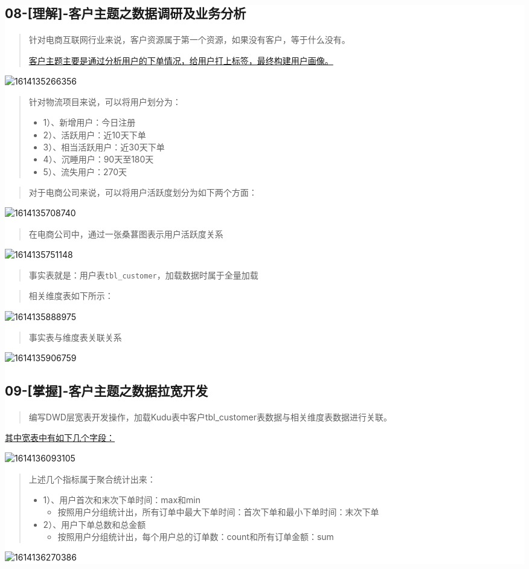 

## 08-[理解]-客户主题之数据调研及业务分析

> ​		针对电商互联网行业来说，客户资源属于第一个资源，如果没有客户，等于什么没有。
>
> [客户主题主要是通过分析用户的下单情况，给用户打上标签，最终构建用户画像。]()

![1614135266356](https://assents-out.oss-cn-shenzhen.aliyuncs.com/img/1614135266356.png)

> 针对物流项目来说，可以将用户划分为：
>
> - 1）、新增用户：今日注册
> - 2）、活跃用户：近10天下单
> - 3）、相当活跃用户：近30天下单
> - 4）、沉睡用户：90天至180天
> - 5）、流失用户：270天

> 对于电商公司来说，可以将用户活跃度划分为如下两个方面：

![1614135708740](https://assents-out.oss-cn-shenzhen.aliyuncs.com/img/1614135708740.png)

> 在电商公司中，通过一张桑葚图表示用户活跃度关系

![1614135751148](https://assents-out.oss-cn-shenzhen.aliyuncs.com/img/1614135751148.png)

> 事实表就是：用户表`tbl_customer`，加载数据时属于全量加载

> 相关维度表如下所示：

![1614135888975](https://assents-out.oss-cn-shenzhen.aliyuncs.com/img/1614135888975.png)

> 事实表与维度表关联关系

![1614135906759](https://assents-out.oss-cn-shenzhen.aliyuncs.com/img/1614135906759.png)



## 09-[掌握]-客户主题之数据拉宽开发

> ​		编写DWD层宽表开发操作，加载Kudu表中客户tbl_customer表数据与相关维度表数据进行关联。

[其中宽表中有如下几个字段：]()

![1614136093105](https://assents-out.oss-cn-shenzhen.aliyuncs.com/img/1614136093105.png)

> 上述几个指标属于聚合统计出来：
>
> - 1）、用户首次和末次下单时间：max和min
>   - 按照用户分组统计出，所有订单中最大下单时间：首次下单和最小下单时间：末次下单
> - 2）、用户下单总数和总金额
>   - 按照用户分组统计出，每个用户总的订单数：count和所有订单金额：sum

![1614136270386](https://assents-out.oss-cn-shenzhen.aliyuncs.com/img/1614136270386.png)
